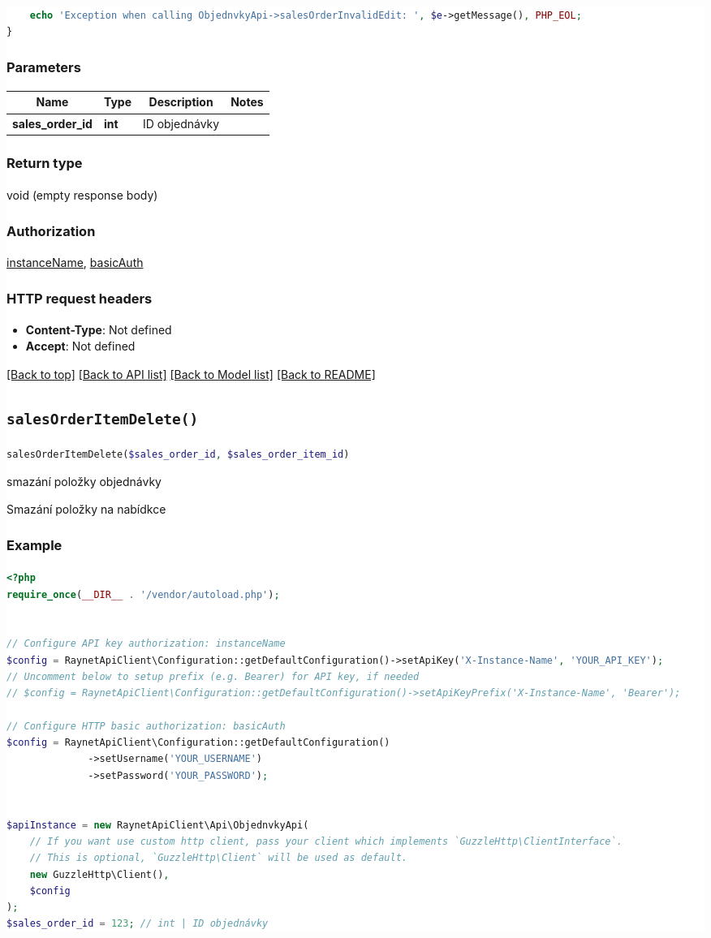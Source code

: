 ```php
    echo 'Exception when calling ObjednvkyApi->salesOrderInvalidEdit: ', $e->getMessage(), PHP_EOL;
}
```

### Parameters

| Name | Type | Description  | Notes |
| ------------- | ------------- | ------------- | ------------- |
| **sales_order_id** | **int**| ID objednávky | |

### Return type

void (empty response body)

### Authorization

[instanceName](../../README.md#instanceName), [basicAuth](../../README.md#basicAuth)

### HTTP request headers

- **Content-Type**: Not defined
- **Accept**: Not defined

[[Back to top]](#) [[Back to API list]](../../README.md#endpoints)
[[Back to Model list]](../../README.md#models)
[[Back to README]](../../README.md)

## `salesOrderItemDelete()`

```php
salesOrderItemDelete($sales_order_id, $sales_order_item_id)
```

smazání položky objednávky

Smazání položky na nabídkce

### Example

```php
<?php
require_once(__DIR__ . '/vendor/autoload.php');


// Configure API key authorization: instanceName
$config = RaynetApiClient\Configuration::getDefaultConfiguration()->setApiKey('X-Instance-Name', 'YOUR_API_KEY');
// Uncomment below to setup prefix (e.g. Bearer) for API key, if needed
// $config = RaynetApiClient\Configuration::getDefaultConfiguration()->setApiKeyPrefix('X-Instance-Name', 'Bearer');

// Configure HTTP basic authorization: basicAuth
$config = RaynetApiClient\Configuration::getDefaultConfiguration()
              ->setUsername('YOUR_USERNAME')
              ->setPassword('YOUR_PASSWORD');


$apiInstance = new RaynetApiClient\Api\ObjednvkyApi(
    // If you want use custom http client, pass your client which implements `GuzzleHttp\ClientInterface`.
    // This is optional, `GuzzleHttp\Client` will be used as default.
    new GuzzleHttp\Client(),
    $config
);
$sales_order_id = 123; // int | ID objednávky
```